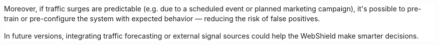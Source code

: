 Moreover, if traffic surges are predictable (e.g. due to a scheduled event or planned marketing campaign),
it's possible to pre-train or pre-configure the system with expected behavior — reducing the risk of false positives.

In future versions, integrating traffic forecasting or external signal sources could help the 
WebShield make smarter decisions.
